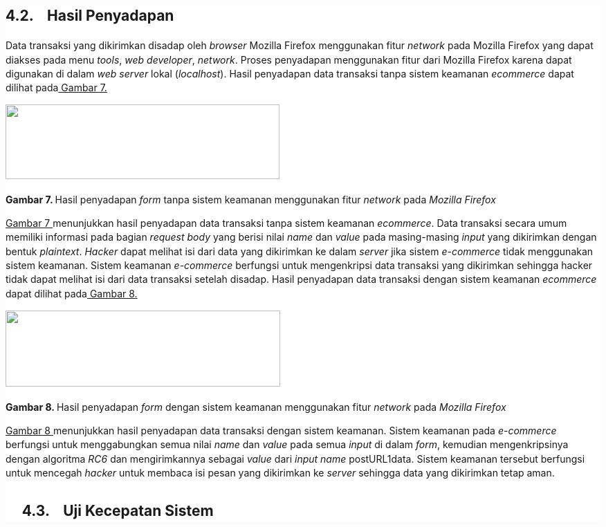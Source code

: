 <h2><a name="bookmark84"></a><span class="font1" style="font-weight:bold;"><a name="bookmark85"></a>4.2. &nbsp;&nbsp;&nbsp;Hasil Penyadapan</span></h2></li></ul>
<p><span class="font1">Data transaksi yang dikirimkan disadap oleh </span><span class="font1" style="font-style:italic;">browser</span><span class="font1"> Mozilla Firefox menggunakan fitur </span><span class="font1" style="font-style:italic;">network</span><span class="font1"> pada Mozilla Firefox yang dapat diakses pada menu </span><span class="font1" style="font-style:italic;">tools</span><span class="font1">, </span><span class="font1" style="font-style:italic;">web developer</span><span class="font1">, </span><span class="font1" style="font-style:italic;">network</span><span class="font1">. Proses penyadapan menggunakan fitur dari Mozilla Firefox karena dapat digunakan di dalam </span><span class="font1" style="font-style:italic;">web server</span><span class="font1"> lokal (</span><span class="font1" style="font-style:italic;">localhost</span><span class="font1">). Hasil penyadapan data transaksi tanpa sistem keamanan </span><span class="font1" style="font-style:italic;">ecommerce</span><span class="font1"> dapat dilihat pada</span><a href="#bookmark86"><span class="font1"> Gambar 7.</span></a></p><img src="https://jurnal.harianregional.com/media/32306-3.jpg" alt="" style="width:297pt;height:81pt;">
<p><a name="bookmark86"></a><span class="font1" style="font-weight:bold;">Gambar 7. </span><span class="font1">Hasil penyadapan </span><span class="font1" style="font-style:italic;">form</span><span class="font1"> tanpa sistem keamanan menggunakan fitur </span><span class="font1" style="font-style:italic;">network</span><span class="font1"> pada </span><span class="font1" style="font-style:italic;">Mozilla Firefox</span></p>
<p><a href="#bookmark86"><span class="font1">Gambar 7 </span></a><span class="font1">menunjukkan hasil penyadapan data transaksi tanpa sistem keamanan </span><span class="font1" style="font-style:italic;">ecommerce</span><span class="font1">. Data transaksi secara umum memiliki informasi pada bagian </span><span class="font1" style="font-style:italic;">request body</span><span class="font1"> yang berisi nilai </span><span class="font1" style="font-style:italic;">name</span><span class="font1"> dan </span><span class="font1" style="font-style:italic;">value</span><span class="font1"> pada masing-masing </span><span class="font1" style="font-style:italic;">input</span><span class="font1"> yang dikirimkan dengan bentuk </span><span class="font1" style="font-style:italic;">plaintext</span><span class="font1">. </span><span class="font1" style="font-style:italic;">Hacker</span><span class="font1"> dapat melihat isi dari data yang dikirimkan ke dalam </span><span class="font1" style="font-style:italic;">server</span><span class="font1"> jika sistem </span><span class="font1" style="font-style:italic;">e-commerce </span><span class="font1">tidak menggunakan sistem keamanan. Sistem keamanan </span><span class="font1" style="font-style:italic;">e-commerce</span><span class="font1"> berfungsi untuk mengenkripsi data transaksi yang dikirimkan sehingga hacker tidak dapat melihat isi dari data transaksi setelah disadap. Hasil penyadapan data transaksi dengan sistem keamanan </span><span class="font1" style="font-style:italic;">ecommerce</span><span class="font1"> dapat dilihat pada</span><a href="#bookmark87"><span class="font1"> Gambar 8.</span></a></p><img src="https://jurnal.harianregional.com/media/32306-4.jpg" alt="" style="width:298pt;height:83pt;">
<p><a name="bookmark87"></a><span class="font1" style="font-weight:bold;">Gambar 8. </span><span class="font1">Hasil penyadapan </span><span class="font1" style="font-style:italic;">form</span><span class="font1"> dengan sistem keamanan menggunakan fitur </span><span class="font1" style="font-style:italic;">network</span><span class="font1"> pada </span><span class="font1" style="font-style:italic;">Mozilla Firefox</span></p>
<p><a href="#bookmark87"><span class="font1">Gambar 8 </span></a><span class="font1">menunjukkan hasil penyadapan data transaksi dengan sistem keamanan. Sistem keamanan pada </span><span class="font1" style="font-style:italic;">e-commerce</span><span class="font1"> berfungsi untuk menggabungkan semua nilai </span><span class="font1" style="font-style:italic;">name</span><span class="font1"> dan </span><span class="font1" style="font-style:italic;">value </span><span class="font1">pada semua </span><span class="font1" style="font-style:italic;">input</span><span class="font1"> di dalam </span><span class="font1" style="font-style:italic;">form</span><span class="font1">, kemudian mengenkripsinya dengan algoritma </span><span class="font1" style="font-style:italic;">RC6</span><span class="font1"> dan mengirimkannya sebagai </span><span class="font1" style="font-style:italic;">value</span><span class="font1"> dari </span><span class="font1" style="font-style:italic;">input name</span><span class="font1"> postURL1data. Sistem keamanan tersebut berfungsi untuk mencegah </span><span class="font1" style="font-style:italic;">hacker</span><span class="font1"> untuk membaca isi pesan yang dikirimkan ke </span><span class="font1" style="font-style:italic;">server </span><span class="font1">sehingga data yang dikirimkan tetap aman.</span></p>
<ul style="list-style:none;"><li>
<h2><a name="bookmark88"></a><span class="font1" style="font-weight:bold;"><a name="bookmark89"></a>4.3. &nbsp;&nbsp;&nbsp;Uji Kecepatan Sistem</span></h2></li></ul>